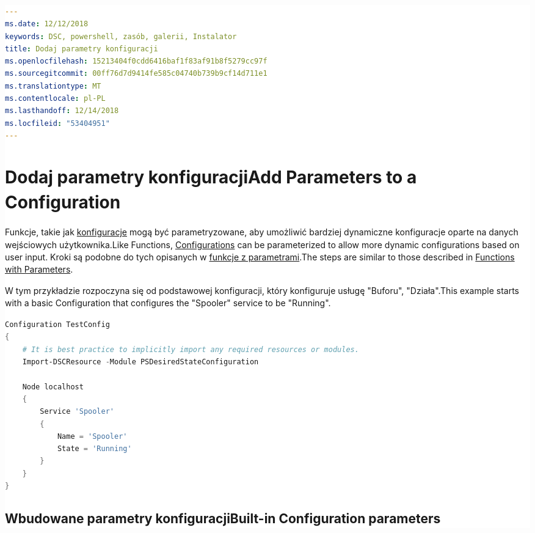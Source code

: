 ```yaml
---
ms.date: 12/12/2018
keywords: DSC, powershell, zasób, galerii, Instalator
title: Dodaj parametry konfiguracji
ms.openlocfilehash: 15213404f0cdd6416baf1f83af91b8f5279cc97f
ms.sourcegitcommit: 00ff76d7d9414fe585c04740b739b9cf14d711e1
ms.translationtype: MT
ms.contentlocale: pl-PL
ms.lasthandoff: 12/14/2018
ms.locfileid: "53404951"
---
```

# <a name="add-parameters-to-a-configuration"></a><span data-ttu-id="2b2d9-103">Dodaj parametry konfiguracji</span><span class="sxs-lookup"><span data-stu-id="2b2d9-103">Add Parameters to a Configuration</span></span>

<span data-ttu-id="2b2d9-104">Funkcje, takie jak [konfiguracje](configurations.md) mogą być parametryzowane, aby umożliwić bardziej dynamiczne konfiguracje oparte na danych wejściowych użytkownika.</span><span class="sxs-lookup"><span data-stu-id="2b2d9-104">Like Functions, [Configurations](configurations.md) can be parameterized to allow more dynamic configurations based on user input.</span></span> <span data-ttu-id="2b2d9-105">Kroki są podobne do tych opisanych w [funkcje z parametrami](/powershell/module/microsoft.powershell.core/about/about_functions).</span><span class="sxs-lookup"><span data-stu-id="2b2d9-105">The steps are similar to those described in [Functions with Parameters](/powershell/module/microsoft.powershell.core/about/about_functions).</span></span>

<span data-ttu-id="2b2d9-106">W tym przykładzie rozpoczyna się od podstawowej konfiguracji, który konfiguruje usługę "Buforu", "Działa".</span><span class="sxs-lookup"><span data-stu-id="2b2d9-106">This example starts with a basic Configuration that configures the "Spooler" service to be "Running".</span></span>

```powershell
Configuration TestConfig
{
    # It is best practice to implicitly import any required resources or modules.
    Import-DSCResource -Module PSDesiredStateConfiguration

    Node localhost
    {
        Service 'Spooler'
        {
            Name = 'Spooler'
            State = 'Running'
        }
    }
}
```

## <a name="built-in-configuration-parameters"></a><span data-ttu-id="2b2d9-107">Wbudowane parametry konfiguracji</span><span class="sxs-lookup"><span data-stu-id="2b2d9-107">Built-in Configuration parameters</span></span>
